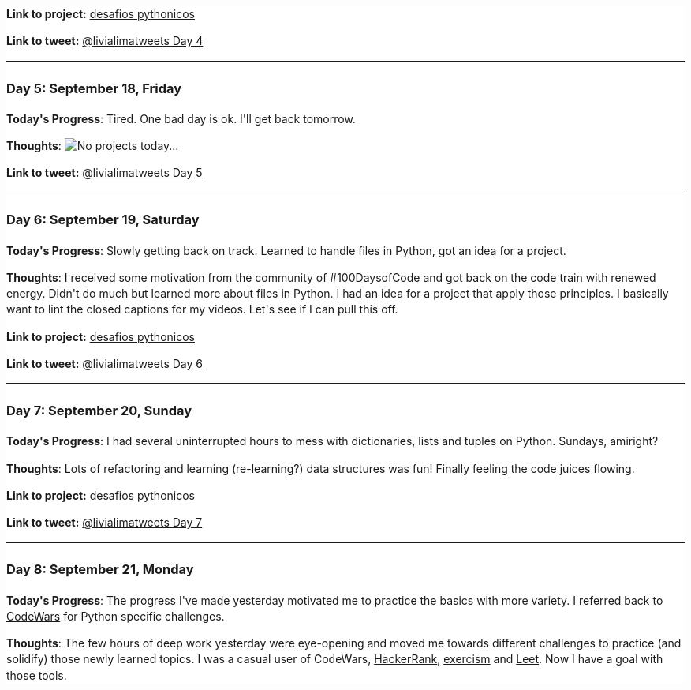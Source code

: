 **Link to project:** [desafios pythonicos](https://github.com/livialima/pacote-desafios-pythonicos)

**Link to tweet:** [@livialimatweets Day 4](https://twitter.com/livialimatweets/status/1306742422819483653?s=20)

---------------------------------------------
### Day 5: September 18, Friday

**Today's Progress**: Tired. One bad day is ok. I'll get back tomorrow.

**Thoughts**: ![No projects today...](https://media.giphy.com/media/llZ2R6hwJVxWE/giphy.gif "No projects today...")

**Link to tweet:** [@livialimatweets Day 5](https://twitter.com/livialimatweets/status/1307140527662526467?s=20)

---------------------------------------------
### Day 6: September 19, Saturday

**Today's Progress**: Slowly getting back on track. Learned to handle files in Python, got an idea for a project.

**Thoughts**: I received some motivation from the community of [#100DaysofCode](https://twitter.com/hashtag/100DaysOfCode?src=hashtag_click) and got back on the code train with renewed energy. Didn't do much but learned more about files in Python. I had an idea for a project that apply those principles. I basically want to lint the closed captions for my videos. Let's see if I can pull this off.

**Link to project:** [desafios pythonicos](https://github.com/livialima/pacote-desafios-pythonicos)

**Link to tweet:** [@livialimatweets Day 6](https://twitter.com/livialimatweets/status/1307495123102695424?s=20)

---------------------------------------------
### Day 7: September 20, Sunday

**Today's Progress**: I had several uninterrupted hours to mess with dictionaries, lists and tuples on Python. Sundays, amiright?

**Thoughts**: Lots of refactoring and learning (re-learning?) data structures was fun! Finally feeling the code juices flowing.

**Link to project:** [desafios pythonicos](https://github.com/livialima/pacote-desafios-pythonicos)

**Link to tweet:** [@livialimatweets Day 7](https://twitter.com/livialimatweets/status/1307815859491139584?s=20)

---------------------------------------------
### Day 8: September 21, Monday

**Today's Progress**: The progress I've made yesterday motivated me to practice the basics with more variety. I referred back to [CodeWars](https://www.codewars.com/) for Python specific challenges.

**Thoughts**: The few hours of deep work yesterday were eye-opening and moved me towards different challenges to practice (and solidify) those newly learned topics. I was a casual user of CodeWars, [HackerRank](https://www.hackerrank.com/), [exercism](https://exercism.io/) and [Leet](https://leetcode.com/). Now I have a goal with those tools.
